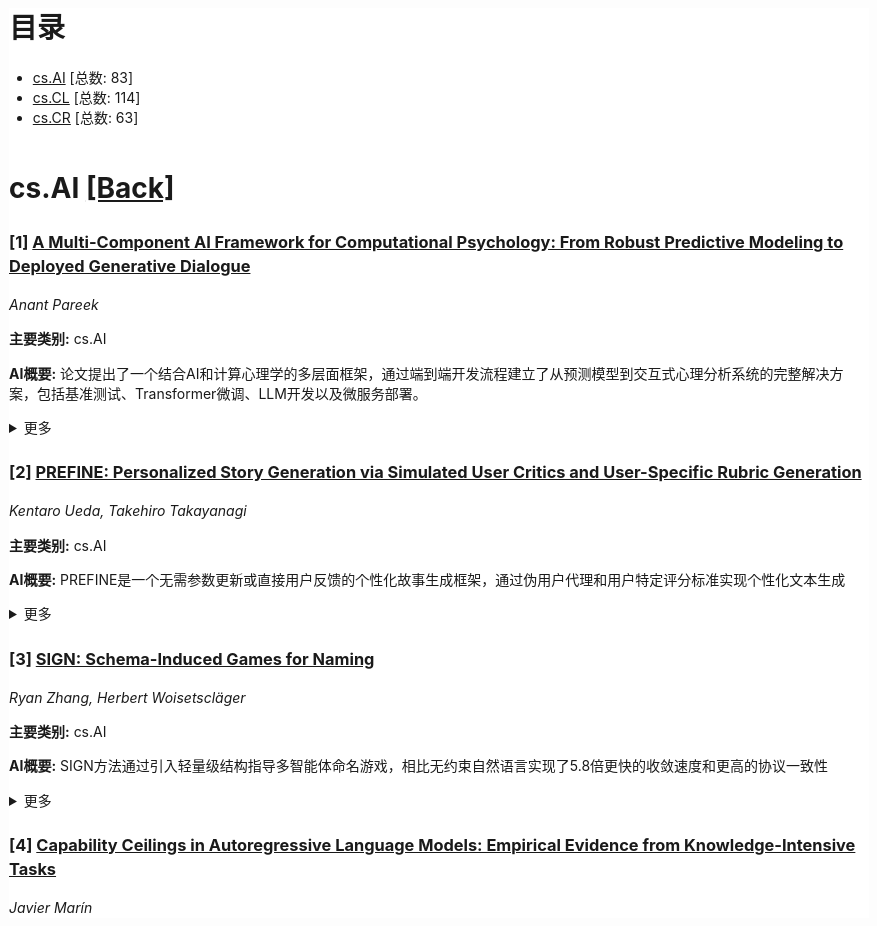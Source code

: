 <div id=toc></div>

# 目录

- [cs.AI](#cs.AI) [总数: 83]
- [cs.CL](#cs.CL) [总数: 114]
- [cs.CR](#cs.CR) [总数: 63]


<div id='cs.AI'></div>

# cs.AI [[Back]](#toc)

### [1] [A Multi-Component AI Framework for Computational Psychology: From Robust Predictive Modeling to Deployed Generative Dialogue](https://arxiv.org/abs/2510.21720)
*Anant Pareek*

**主要类别:** cs.AI

**AI概要:** 论文提出了一个结合AI和计算心理学的多层面框架，通过端到端开发流程建立了从预测模型到交互式心理分析系统的完整解决方案，包括基准测试、Transformer微调、LLM开发以及微服务部署。


<details><summary>更多</summary></details>


### [2] [PREFINE: Personalized Story Generation via Simulated User Critics and User-Specific Rubric Generation](https://arxiv.org/abs/2510.21721)
*Kentaro Ueda, Takehiro Takayanagi*

**主要类别:** cs.AI

**AI概要:** PREFINE是一个无需参数更新或直接用户反馈的个性化故事生成框架，通过伪用户代理和用户特定评分标准实现个性化文本生成


<details><summary>更多</summary></details>


### [3] [SIGN: Schema-Induced Games for Naming](https://arxiv.org/abs/2510.21855)
*Ryan Zhang, Herbert Woisetscläger*

**主要类别:** cs.AI

**AI概要:** SIGN方法通过引入轻量级结构指导多智能体命名游戏，相比无约束自然语言实现了5.8倍更快的收敛速度和更高的协议一致性


<details><summary>更多</summary></details>


### [4] [Capability Ceilings in Autoregressive Language Models: Empirical Evidence from Knowledge-Intensive Tasks](https://arxiv.org/abs/2510.21866)
*Javier Marín*
